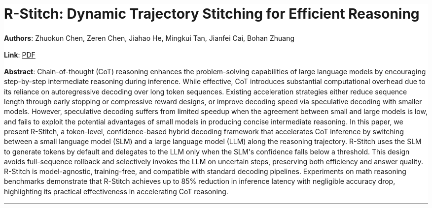 # R-Stitch: Dynamic Trajectory Stitching for Efficient Reasoning 

**Authors**: Zhuokun Chen, Zeren Chen, Jiahao He, Mingkui Tan, Jianfei Cai, Bohan Zhuang  

**Link**: [PDF](https://arxiv.org/pdf/2507.17307)  

**Abstract**: Chain-of-thought (CoT) reasoning enhances the problem-solving capabilities of large language models by encouraging step-by-step intermediate reasoning during inference. While effective, CoT introduces substantial computational overhead due to its reliance on autoregressive decoding over long token sequences. Existing acceleration strategies either reduce sequence length through early stopping or compressive reward designs, or improve decoding speed via speculative decoding with smaller models. However, speculative decoding suffers from limited speedup when the agreement between small and large models is low, and fails to exploit the potential advantages of small models in producing concise intermediate reasoning. In this paper, we present R-Stitch, a token-level, confidence-based hybrid decoding framework that accelerates CoT inference by switching between a small language model (SLM) and a large language model (LLM) along the reasoning trajectory. R-Stitch uses the SLM to generate tokens by default and delegates to the LLM only when the SLM's confidence falls below a threshold. This design avoids full-sequence rollback and selectively invokes the LLM on uncertain steps, preserving both efficiency and answer quality. R-Stitch is model-agnostic, training-free, and compatible with standard decoding pipelines. Experiments on math reasoning benchmarks demonstrate that R-Stitch achieves up to 85\% reduction in inference latency with negligible accuracy drop, highlighting its practical effectiveness in accelerating CoT reasoning. 

---

